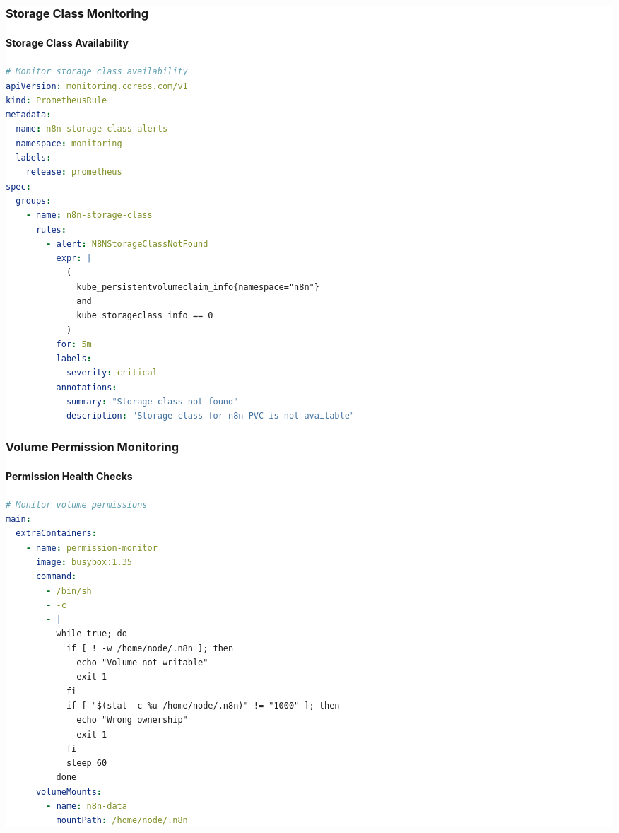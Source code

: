 ### Storage Class Monitoring

#### Storage Class Availability

```yaml
# Monitor storage class availability
apiVersion: monitoring.coreos.com/v1
kind: PrometheusRule
metadata:
  name: n8n-storage-class-alerts
  namespace: monitoring
  labels:
    release: prometheus
spec:
  groups:
    - name: n8n-storage-class
      rules:
        - alert: N8NStorageClassNotFound
          expr: |
            (
              kube_persistentvolumeclaim_info{namespace="n8n"}
              and
              kube_storageclass_info == 0
            )
          for: 5m
          labels:
            severity: critical
          annotations:
            summary: "Storage class not found"
            description: "Storage class for n8n PVC is not available"
```

### Volume Permission Monitoring

#### Permission Health Checks

```yaml
# Monitor volume permissions
main:
  extraContainers:
    - name: permission-monitor
      image: busybox:1.35
      command:
        - /bin/sh
        - -c
        - |
          while true; do
            if [ ! -w /home/node/.n8n ]; then
              echo "Volume not writable"
              exit 1
            fi
            if [ "$(stat -c %u /home/node/.n8n)" != "1000" ]; then
              echo "Wrong ownership"
              exit 1
            fi
            sleep 60
          done
      volumeMounts:
        - name: n8n-data
          mountPath: /home/node/.n8n
```
